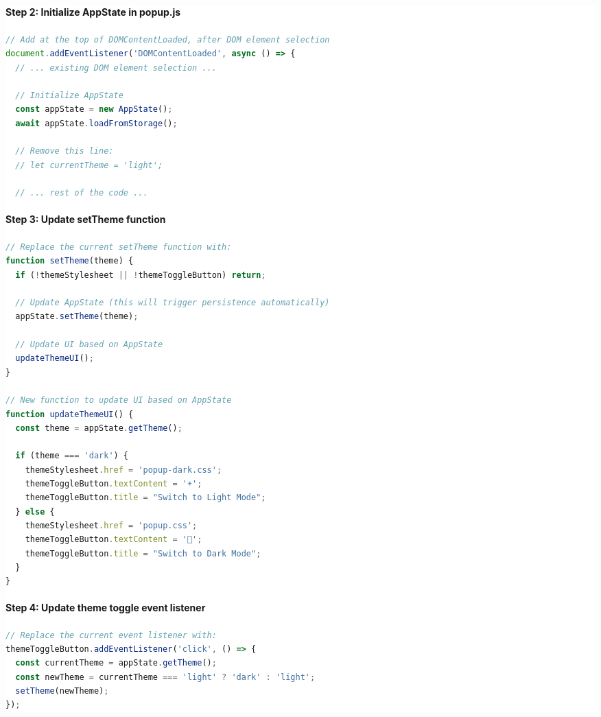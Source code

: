 #### Step 2: Initialize AppState in popup.js

```javascript
// Add at the top of DOMContentLoaded, after DOM element selection
document.addEventListener('DOMContentLoaded', async () => {
  // ... existing DOM element selection ...
  
  // Initialize AppState
  const appState = new AppState();
  await appState.loadFromStorage();
  
  // Remove this line:
  // let currentTheme = 'light';
  
  // ... rest of the code ...
```

#### Step 3: Update setTheme function

```javascript
// Replace the current setTheme function with:
function setTheme(theme) {
  if (!themeStylesheet || !themeToggleButton) return;

  // Update AppState (this will trigger persistence automatically)
  appState.setTheme(theme);
  
  // Update UI based on AppState
  updateThemeUI();
}

// New function to update UI based on AppState
function updateThemeUI() {
  const theme = appState.getTheme();
  
  if (theme === 'dark') {
    themeStylesheet.href = 'popup-dark.css';
    themeToggleButton.textContent = '☀️';
    themeToggleButton.title = "Switch to Light Mode";
  } else {
    themeStylesheet.href = 'popup.css';
    themeToggleButton.textContent = '🌙';
    themeToggleButton.title = "Switch to Dark Mode";
  }
}
```

#### Step 4: Update theme toggle event listener

```javascript
// Replace the current event listener with:
themeToggleButton.addEventListener('click', () => {
  const currentTheme = appState.getTheme();
  const newTheme = currentTheme === 'light' ? 'dark' : 'light';
  setTheme(newTheme);
});
```
